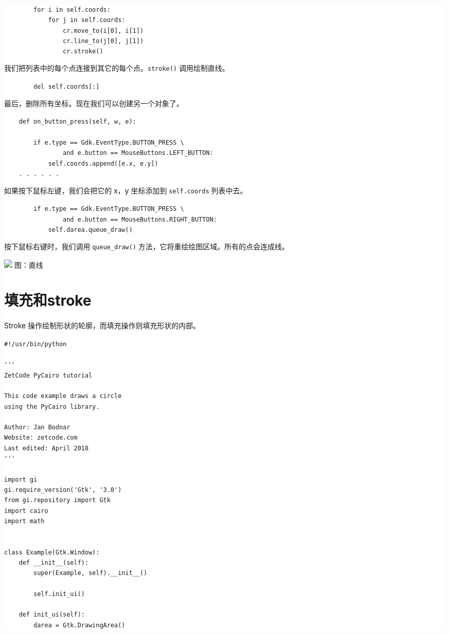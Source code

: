 ```
        for i in self.coords:
            for j in self.coords:
                cr.move_to(i[0], i[1])
                cr.line_to(j[0], j[1])
                cr.stroke()
```
我们把列表中的每个点连接到其它的每个点。`stroke()` 调用绘制直线。

```
        del self.coords[:]
```
最后，删除所有坐标。现在我们可以创建另一个对象了。

```
    def on_button_press(self, w, e):

        if e.type == Gdk.EventType.BUTTON_PRESS \
                and e.button == MouseButtons.LEFT_BUTTON:
            self.coords.append([e.x, e.y])
    . . . . . .
```
如果按下鼠标左键，我们会把它的 x，y 坐标添加到 `self.coords` 列表中去。

```
        if e.type == Gdk.EventType.BUTTON_PRESS \
                and e.button == MouseButtons.RIGHT_BUTTON:
            self.darea.queue_draw()
```
按下鼠标右键时，我们调用 `queue_draw()` 方法，它将重绘绘图区域。所有的点会连成线。

![](https://www.wolfcstech.com/images/1315506-f62a0f03708d4020.png)
图：直线

# 填充和stroke

Stroke 操作绘制形状的轮廓，而填充操作则填充形状的内部。
```
#!/usr/bin/python

'''
ZetCode PyCairo tutorial

This code example draws a circle
using the PyCairo library.

Author: Jan Bodnar
Website: zetcode.com
Last edited: April 2018
'''

import gi
gi.require_version('Gtk', '3.0')
from gi.repository import Gtk
import cairo
import math


class Example(Gtk.Window):
    def __init__(self):
        super(Example, self).__init__()

        self.init_ui()

    def init_ui(self):
        darea = Gtk.DrawingArea()
```